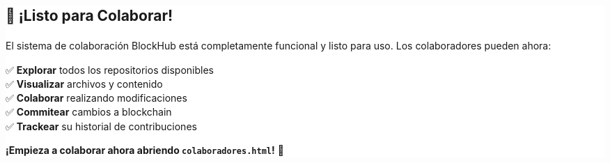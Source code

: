 
## 🎉 ¡Listo para Colaborar!

El sistema de colaboración BlockHub está completamente funcional y listo para uso. Los colaboradores pueden ahora:

✅ **Explorar** todos los repositorios disponibles  
✅ **Visualizar** archivos y contenido  
✅ **Colaborar** realizando modificaciones  
✅ **Commitear** cambios a blockchain  
✅ **Trackear** su historial de contribuciones  

**¡Empieza a colaborar ahora abriendo `colaboradores.html`!** 🚀
